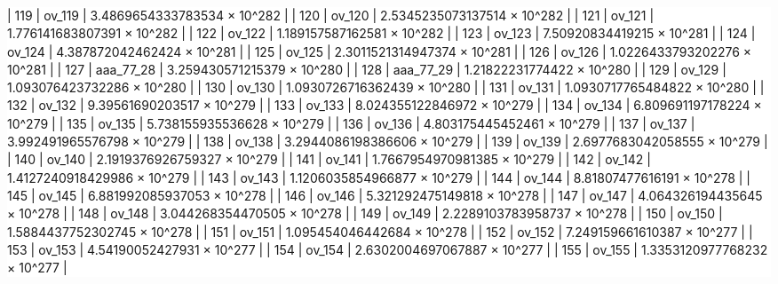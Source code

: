 | 119 | ov_119 | 3.4869654333783534 × 10^282 |
| 120 | ov_120 | 2.5345235073137514 × 10^282 |
| 121 | ov_121 | 1.776141683807391 × 10^282 |
| 122 | ov_122 | 1.189157587162581 × 10^282 |
| 123 | ov_123 | 7.50920834419215 × 10^281 |
| 124 | ov_124 | 4.387872042462424 × 10^281 |
| 125 | ov_125 | 2.3011521314947374 × 10^281 |
| 126 | ov_126 | 1.0226433793202276 × 10^281 |
| 127 | aaa_77_28 | 3.259430571215379 × 10^280 |
| 128 | aaa_77_29 | 1.21822231774422 × 10^280 |
| 129 | ov_129 | 1.093076423732286 × 10^280 |
| 130 | ov_130 | 1.0930726716362439 × 10^280 |
| 131 | ov_131 | 1.0930717765484822 × 10^280 |
| 132 | ov_132 | 9.39561690203517 × 10^279 |
| 133 | ov_133 | 8.024355122846972 × 10^279 |
| 134 | ov_134 | 6.809691197178224 × 10^279 |
| 135 | ov_135 | 5.738155935536628 × 10^279 |
| 136 | ov_136 | 4.803175445452461 × 10^279 |
| 137 | ov_137 | 3.992491965576798 × 10^279 |
| 138 | ov_138 | 3.2944086198386606 × 10^279 |
| 139 | ov_139 | 2.6977683042058555 × 10^279 |
| 140 | ov_140 | 2.1919376926759327 × 10^279 |
| 141 | ov_141 | 1.7667954970981385 × 10^279 |
| 142 | ov_142 | 1.4127240918429986 × 10^279 |
| 143 | ov_143 | 1.1206035854966877 × 10^279 |
| 144 | ov_144 | 8.81807477616191 × 10^278 |
| 145 | ov_145 | 6.881992085937053 × 10^278 |
| 146 | ov_146 | 5.321292475149818 × 10^278 |
| 147 | ov_147 | 4.064326194435645 × 10^278 |
| 148 | ov_148 | 3.044268354470505 × 10^278 |
| 149 | ov_149 | 2.2289103783958737 × 10^278 |
| 150 | ov_150 | 1.5884437752302745 × 10^278 |
| 151 | ov_151 | 1.095454046442684 × 10^278 |
| 152 | ov_152 | 7.249159661610387 × 10^277 |
| 153 | ov_153 | 4.54190052427931 × 10^277 |
| 154 | ov_154 | 2.6302004697067887 × 10^277 |
| 155 | ov_155 | 1.3353120977768232 × 10^277 |